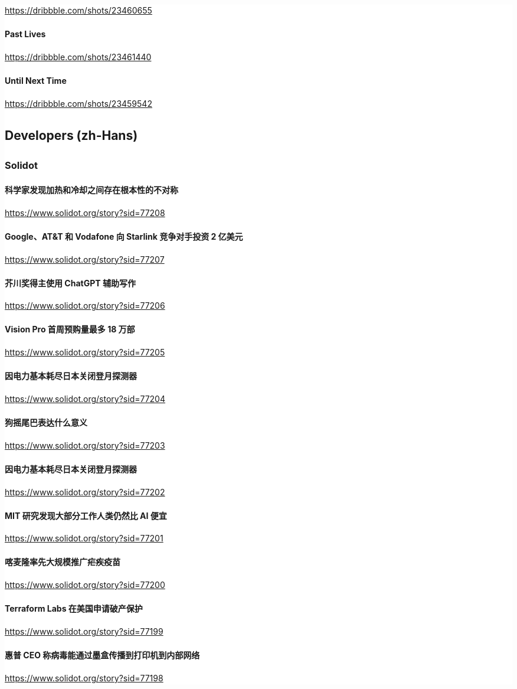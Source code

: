 https://dribbble.com/shots/23460655

#### Past Lives

https://dribbble.com/shots/23461440

#### Until Next Time

https://dribbble.com/shots/23459542

## Developers (zh-Hans)

### Solidot

#### 科学家发现加热和冷却之间存在根本性的不对称

https://www.solidot.org/story?sid=77208

#### Google、AT&T 和 Vodafone 向 Starlink 竞争对手投资 2 亿美元

https://www.solidot.org/story?sid=77207

#### 芥川奖得主使用 ChatGPT 辅助写作

https://www.solidot.org/story?sid=77206

#### Vision Pro 首周预购量最多 18 万部

https://www.solidot.org/story?sid=77205

#### 因电力基本耗尽日本关闭登月探测器

https://www.solidot.org/story?sid=77204

#### 狗摇尾巴表达什么意义

https://www.solidot.org/story?sid=77203

#### 因电力基本耗尽日本关闭登月探测器

https://www.solidot.org/story?sid=77202

#### MIT 研究发现大部分工作人类仍然比 AI 便宜

https://www.solidot.org/story?sid=77201

#### 喀麦隆率先大规模推广疟疾疫苗

https://www.solidot.org/story?sid=77200

#### Terraform Labs 在美国申请破产保护

https://www.solidot.org/story?sid=77199

#### 惠普 CEO 称病毒能通过墨盒传播到打印机到内部网络

https://www.solidot.org/story?sid=77198
